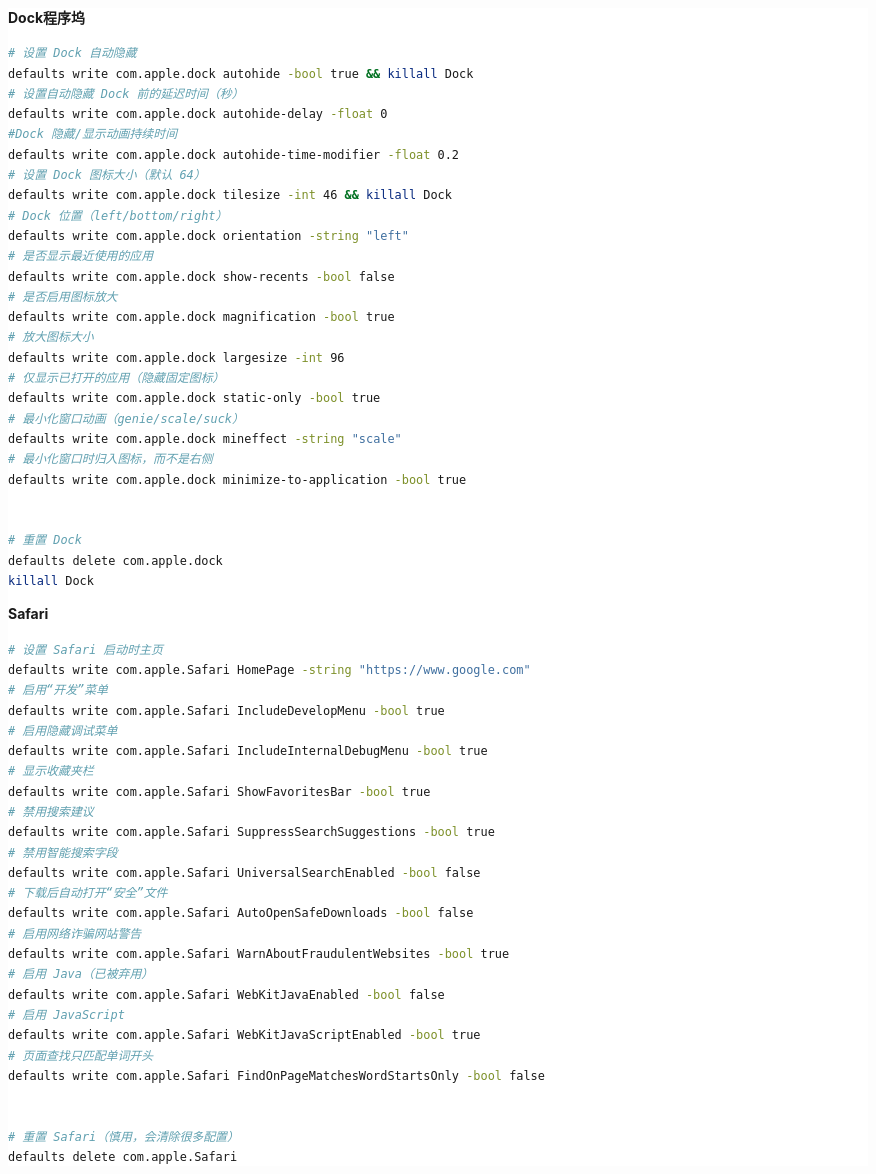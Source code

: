 **Dock程序坞**

```bash
# 设置 Dock 自动隐藏
defaults write com.apple.dock autohide -bool true && killall Dock
# 设置自动隐藏 Dock 前的延迟时间（秒）
defaults write com.apple.dock autohide-delay -float 0
#Dock 隐藏/显示动画持续时间
defaults write com.apple.dock autohide-time-modifier -float 0.2
# 设置 Dock 图标大小（默认 64）
defaults write com.apple.dock tilesize -int 46 && killall Dock
# Dock 位置（left/bottom/right）
defaults write com.apple.dock orientation -string "left"
# 是否显示最近使用的应用
defaults write com.apple.dock show-recents -bool false
# 是否启用图标放大
defaults write com.apple.dock magnification -bool true
# 放大图标大小
defaults write com.apple.dock largesize -int 96
# 仅显示已打开的应用（隐藏固定图标）
defaults write com.apple.dock static-only -bool true
# 最小化窗口动画（genie/scale/suck）
defaults write com.apple.dock mineffect -string "scale"
# 最小化窗口时归入图标，而不是右侧
defaults write com.apple.dock minimize-to-application -bool true


# 重置 Dock
defaults delete com.apple.dock
killall Dock
```

**Safari**

```bash
# 设置 Safari 启动时主页
defaults write com.apple.Safari HomePage -string "https://www.google.com"
# 启用“开发”菜单
defaults write com.apple.Safari IncludeDevelopMenu -bool true
# 启用隐藏调试菜单
defaults write com.apple.Safari IncludeInternalDebugMenu -bool true
# 显示收藏夹栏
defaults write com.apple.Safari ShowFavoritesBar -bool true
# 禁用搜索建议
defaults write com.apple.Safari SuppressSearchSuggestions -bool true
# 禁用智能搜索字段
defaults write com.apple.Safari UniversalSearchEnabled -bool false
# 下载后自动打开“安全”文件
defaults write com.apple.Safari AutoOpenSafeDownloads -bool false
# 启用网络诈骗网站警告 
defaults write com.apple.Safari WarnAboutFraudulentWebsites -bool true
# 启用 Java（已被弃用） 
defaults write com.apple.Safari WebKitJavaEnabled -bool false
# 启用 JavaScript 
defaults write com.apple.Safari WebKitJavaScriptEnabled -bool true
# 页面查找只匹配单词开头 
defaults write com.apple.Safari FindOnPageMatchesWordStartsOnly -bool false


# 重置 Safari（慎用，会清除很多配置）
defaults delete com.apple.Safari
```
